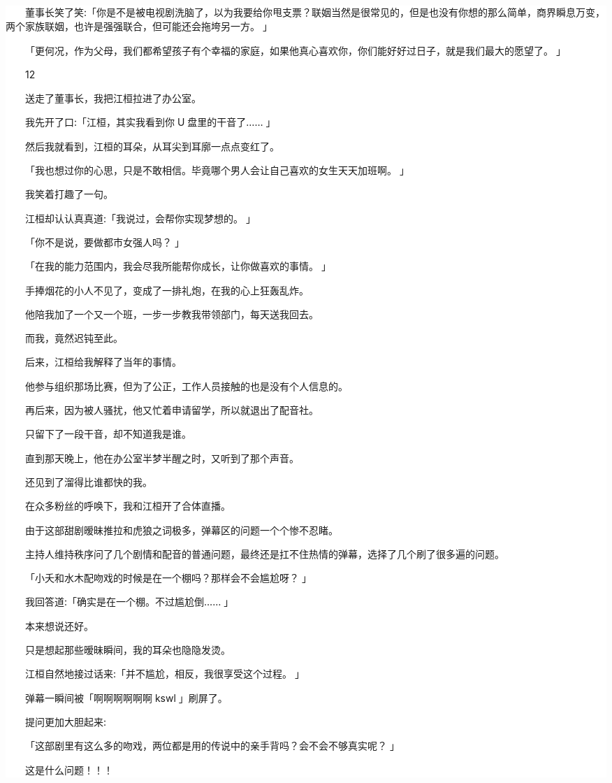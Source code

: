 &emsp;&emsp;董事长笑了笑:「你是不是被电视剧洗脑了，以为我要给你甩支票？联姻当然是很常见的，但是也没有你想的那么简单，商界瞬息万变，两个家族联姻，也许是强强联合，但可能还会拖垮另一方。 」  
  
&emsp;&emsp;「更何况，作为父母，我们都希望孩子有个幸福的家庭，如果他真心喜欢你，你们能好好过日子，就是我们最大的愿望了。 」  
  
&emsp;&emsp;12  
  
&emsp;&emsp;送走了董事长，我把江桓拉进了办公室。  
  
&emsp;&emsp;我先开了口:「江桓，其实我看到你 U 盘里的干音了…… 」  
  
&emsp;&emsp;然后我就看到，江桓的耳朵，从耳尖到耳廓一点点变红了。  
  
&emsp;&emsp;「我也想过你的心思，只是不敢相信。毕竟哪个男人会让自己喜欢的女生天天加班啊。 」  
  
&emsp;&emsp;我笑着打趣了一句。  
  
&emsp;&emsp;江桓却认认真真道:「我说过，会帮你实现梦想的。 」  
  
&emsp;&emsp;「你不是说，要做都市女强人吗？ 」  
  
&emsp;&emsp;「在我的能力范围内，我会尽我所能帮你成长，让你做喜欢的事情。 」  
  
&emsp;&emsp;手捧烟花的小人不见了，变成了一排礼炮，在我的心上狂轰乱炸。  
  
&emsp;&emsp;他陪我加了一个又一个班，一步一步教我带领部门，每天送我回去。  
  
&emsp;&emsp;而我，竟然迟钝至此。  
  
&emsp;&emsp;后来，江桓给我解释了当年的事情。  
  
&emsp;&emsp;他参与组织那场比赛，但为了公正，工作人员接触的也是没有个人信息的。  
  
&emsp;&emsp;再后来，因为被人骚扰，他又忙着申请留学，所以就退出了配音社。  
  
&emsp;&emsp;只留下了一段干音，却不知道我是谁。  
  
&emsp;&emsp;直到那天晚上，他在办公室半梦半醒之时，又听到了那个声音。  
  
&emsp;&emsp;还见到了溜得比谁都快的我。  
  
&emsp;&emsp;在众多粉丝的呼唤下，我和江桓开了合体直播。  
  
&emsp;&emsp;由于这部甜剧暧昧推拉和虎狼之词极多，弹幕区的问题一个个惨不忍睹。  
  
&emsp;&emsp;主持人维持秩序问了几个剧情和配音的普通问题，最终还是扛不住热情的弹幕，选择了几个刷了很多遍的问题。  
  
&emsp;&emsp;「小夭和水木配吻戏的时候是在一个棚吗？那样会不会尴尬呀？ 」  
  
&emsp;&emsp;我回答道:「确实是在一个棚。不过尴尬倒…… 」  
  
&emsp;&emsp;本来想说还好。  
  
&emsp;&emsp;只是想起那些暧昧瞬间，我的耳朵也隐隐发烫。  
  
&emsp;&emsp;江桓自然地接过话来:「并不尴尬，相反，我很享受这个过程。 」  
  
&emsp;&emsp;弹幕一瞬间被「啊啊啊啊啊啊 kswl 」刷屏了。  
  
&emsp;&emsp;提问更加大胆起来:  
  
&emsp;&emsp;「这部剧里有这么多的吻戏，两位都是用的传说中的亲手背吗？会不会不够真实呢？ 」  
  
&emsp;&emsp;这是什么问题！！！  
  